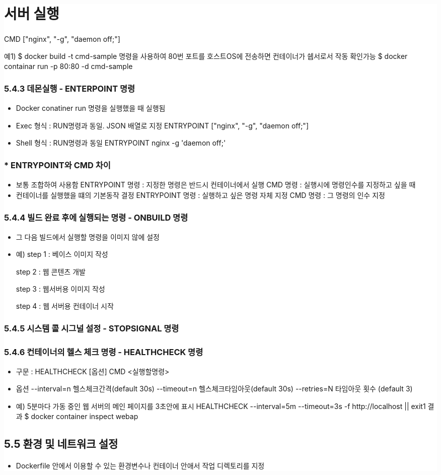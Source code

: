  # 서버 실행
 CMD ["nginx", "-g", "daemon off;"]

 예1) 	$ docker build -t cmd-sample
	명령을 사용하여 80번 포트를 호스트OS에 전송하면 컨테이너가 쉡서로서 작동 확인가능
	$ docker containar run -p 80:80 -d cmd-sample


### 5.4.3 데몬실행 - ENTERPOINT 명령
- Docker conatiner run 명령을 실행했을 때 실행됨

- Exec 형식 : RUN명령과 동일. JSON 배열로 지정
 ENTRYPOINT ["nginx", "-g", "daemon off;"]

- Shell 형식 : RUN명령과 동일
 ENTRYPOINT nginx -g 'daemon off;'

### * ENTRYPOINT와 CMD 차이
- 보통 조합하여 사용함
ENTRYPOINT 명령 : 지정한 명령은 반드시 컨테이너에서 실행
CMD 명령 : 실행시에 명령인수를 지정하고 싶을 때
- 컨테이너를 실행했을 떄의 기본동작 결정
 ENTRYPOINT 명령 : 실행하고 싶은 명령 자체 지정
 CMD 명령 : 그 명령의 인수 지정


### 5.4.4 빌드 완료 후에 실행되는 명령 -  ONBUILD 명령
- 그 다음 빌드에서 실행할 명령을 이미지 않에 설정
- 예)
	step 1 : 베이스 이미지 작성

	step 2 : 웹 콘텐츠 개발

	step 3 : 웹서버용 이미지 작성

	step 4 : 웹 서버용 컨테이너 시작

### 5.4.5 시스템 콜 시그널 설정 - STOPSIGNAL 명령

### 5.4.6 컨테이너의 헬스 체크 명령 - HEALTHCHECK 명령
- 구문 : HEALTHCHECK [옵션] CMD <실행할명령>
- 옵션 	--interval=n	헬스체크간격(default 30s)
	--timeout=n	헬스체크타임아웃(default 30s)
	--retries=N	타임아웃 횟수 (default 3)

- 예) 5분마다 가동 중인 웹 서버의 메인 페이지를 3초안에 표시
	HEALTHCHECK --interval=5m --timeout=3s -f http://localhost || exit1
	결과
	$ docker container inspect webap

## 5.5 환경 및 네트워크 설정
- Dockerfile 안에서 이용할 수 있는 환경변수나 컨테이너 안애서 작업 디렉토리를 지정
